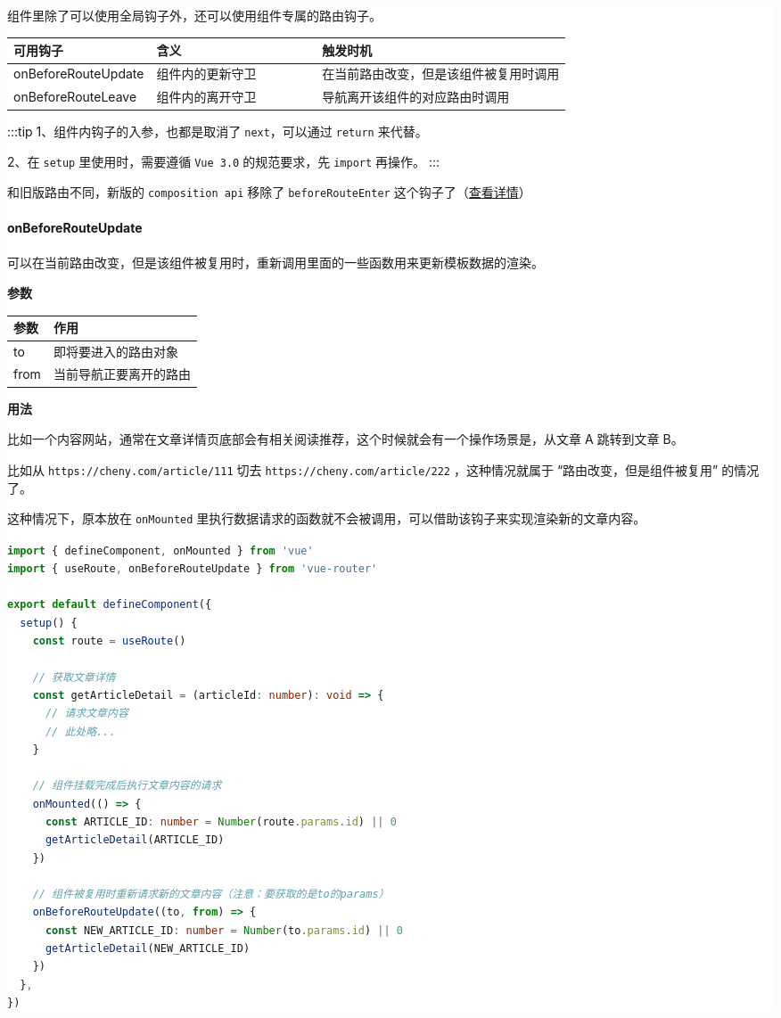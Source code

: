 组件里除了可以使用全局钩子外，还可以使用组件专属的路由钩子。

| 可用钩子            | 含义 <img width="140"> | 触发时机                               |
| :------------------ | :--------------------- | :------------------------------------- |
| onBeforeRouteUpdate | 组件内的更新守卫       | 在当前路由改变，但是该组件被复用时调用 |
| onBeforeRouteLeave  | 组件内的离开守卫       | 导航离开该组件的对应路由时调用         |

:::tip
1、组件内钩子的入参，也都是取消了 `next`，可以通过 `return` 来代替。

2、在 `setup` 里使用时，需要遵循 `Vue 3.0` 的规范要求，先 `import` 再操作。
:::

和旧版路由不同，新版的 `composition api` 移除了 `beforeRouteEnter` 这个钩子了（[查看详情](https://next.router.vuejs.org/guide/advanced/composition-api.html#accessing-the-router-and-current-route-inside-setup)）

#### onBeforeRouteUpdate

可以在当前路由改变，但是该组件被复用时，重新调用里面的一些函数用来更新模板数据的渲染。

**参数**

| 参数 | 作用                   |
| :--- | :--------------------- |
| to   | 即将要进入的路由对象   |
| from | 当前导航正要离开的路由 |

**用法**

比如一个内容网站，通常在文章详情页底部会有相关阅读推荐，这个时候就会有一个操作场景是，从文章 A 跳转到文章 B。

比如从 `https://cheny.com/article/111` 切去 `https://cheny.com/article/222` ，这种情况就属于 “路由改变，但是组件被复用” 的情况了。

这种情况下，原本放在 `onMounted` 里执行数据请求的函数就不会被调用，可以借助该钩子来实现渲染新的文章内容。

```ts
import { defineComponent, onMounted } from 'vue'
import { useRoute, onBeforeRouteUpdate } from 'vue-router'

export default defineComponent({
  setup() {
    const route = useRoute()

    // 获取文章详情
    const getArticleDetail = (articleId: number): void => {
      // 请求文章内容
      // 此处略...
    }

    // 组件挂载完成后执行文章内容的请求
    onMounted(() => {
      const ARTICLE_ID: number = Number(route.params.id) || 0
      getArticleDetail(ARTICLE_ID)
    })

    // 组件被复用时重新请求新的文章内容（注意：要获取的是to的params）
    onBeforeRouteUpdate((to, from) => {
      const NEW_ARTICLE_ID: number = Number(to.params.id) || 0
      getArticleDetail(NEW_ARTICLE_ID)
    })
  },
})
```
